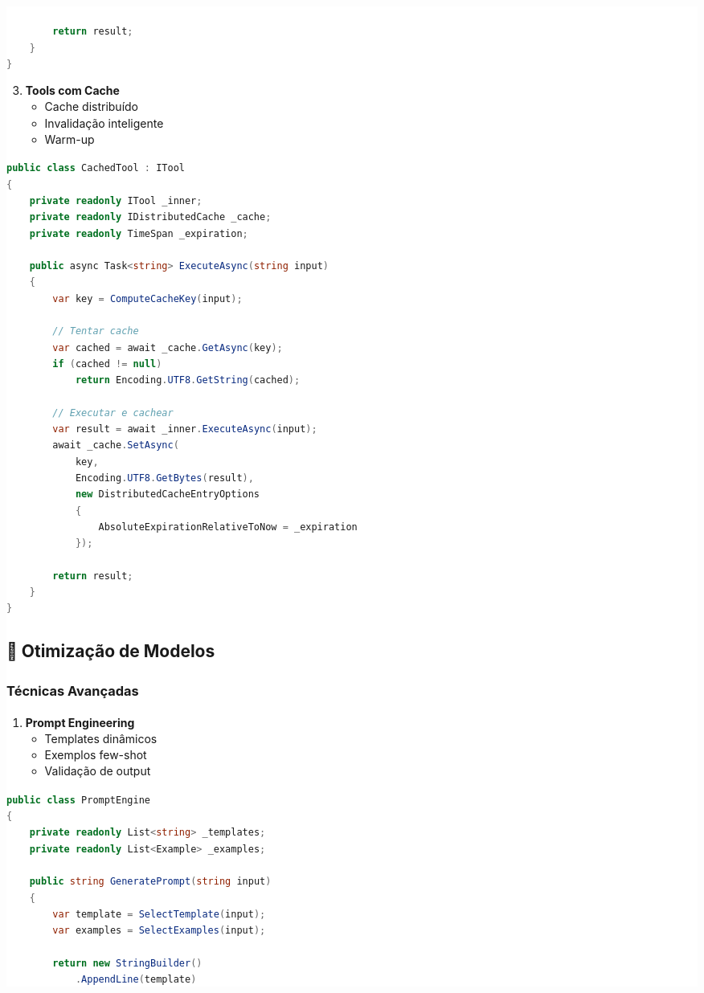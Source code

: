 ```csharp

        return result;
    }
}
```

3. **Tools com Cache**
   - Cache distribuído
   - Invalidação inteligente
   - Warm-up

```csharp
public class CachedTool : ITool
{
    private readonly ITool _inner;
    private readonly IDistributedCache _cache;
    private readonly TimeSpan _expiration;

    public async Task<string> ExecuteAsync(string input)
    {
        var key = ComputeCacheKey(input);

        // Tentar cache
        var cached = await _cache.GetAsync(key);
        if (cached != null)
            return Encoding.UTF8.GetString(cached);

        // Executar e cachear
        var result = await _inner.ExecuteAsync(input);
        await _cache.SetAsync(
            key,
            Encoding.UTF8.GetBytes(result),
            new DistributedCacheEntryOptions
            {
                AbsoluteExpirationRelativeToNow = _expiration
            });

        return result;
    }
}
```

## 🧠 Otimização de Modelos

### Técnicas Avançadas

1. **Prompt Engineering**
   - Templates dinâmicos
   - Exemplos few-shot
   - Validação de output

```csharp
public class PromptEngine
{
    private readonly List<string> _templates;
    private readonly List<Example> _examples;

    public string GeneratePrompt(string input)
    {
        var template = SelectTemplate(input);
        var examples = SelectExamples(input);
        
        return new StringBuilder()
            .AppendLine(template)
```
